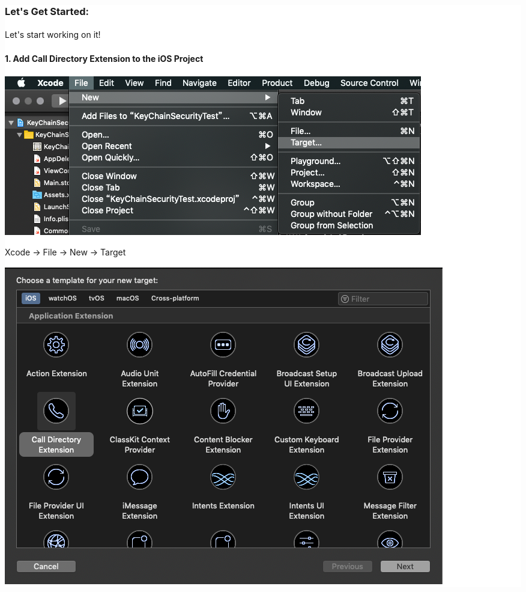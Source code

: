 ### Let's Get Started:

Let's start working on it!
#### 1\. Add Call Directory Extension to the iOS Project


![Xcode \-&gt; File \-&gt; New \-&gt; Target](/assets/ac557047d206/1*k7RnXKeXW2uZPawkYQfIDg.png)

Xcode \-&gt; File \-&gt; New \-&gt; Target


![Select Call Directory Extension](/assets/ac557047d206/1*w5sK8DfqYOTUTPDJVYFyLg.png)
